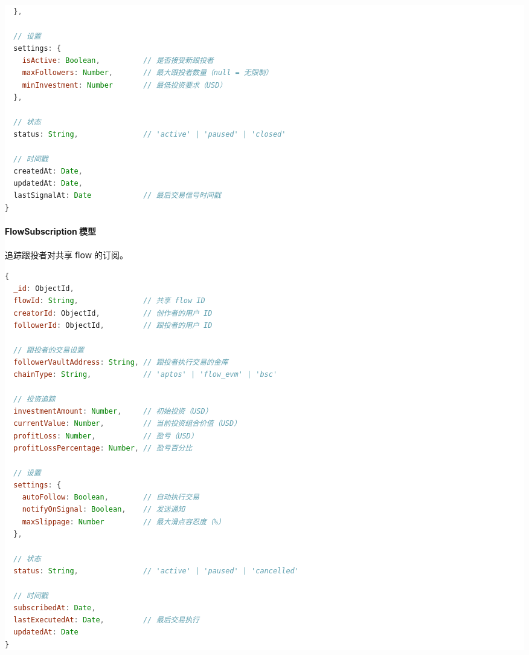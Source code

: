 ```javascript
  },
  
  // 设置
  settings: {
    isActive: Boolean,          // 是否接受新跟投者
    maxFollowers: Number,       // 最大跟投者数量（null = 无限制）
    minInvestment: Number       // 最低投资要求（USD）
  },
  
  // 状态
  status: String,               // 'active' | 'paused' | 'closed'
  
  // 时间戳
  createdAt: Date,
  updatedAt: Date,
  lastSignalAt: Date            // 最后交易信号时间戳
}
```

#### FlowSubscription 模型
追踪跟投者对共享 flow 的订阅。

```javascript
{
  _id: ObjectId,
  flowId: String,               // 共享 flow ID
  creatorId: ObjectId,          // 创作者的用户 ID
  followerId: ObjectId,         // 跟投者的用户 ID
  
  // 跟投者的交易设置
  followerVaultAddress: String, // 跟投者执行交易的金库
  chainType: String,            // 'aptos' | 'flow_evm' | 'bsc'
  
  // 投资追踪
  investmentAmount: Number,     // 初始投资（USD）
  currentValue: Number,         // 当前投资组合价值（USD）
  profitLoss: Number,           // 盈亏（USD）
  profitLossPercentage: Number, // 盈亏百分比
  
  // 设置
  settings: {
    autoFollow: Boolean,        // 自动执行交易
    notifyOnSignal: Boolean,    // 发送通知
    maxSlippage: Number         // 最大滑点容忍度（%）
  },
  
  // 状态
  status: String,               // 'active' | 'paused' | 'cancelled'
  
  // 时间戳
  subscribedAt: Date,
  lastExecutedAt: Date,         // 最后交易执行
  updatedAt: Date
}
```
